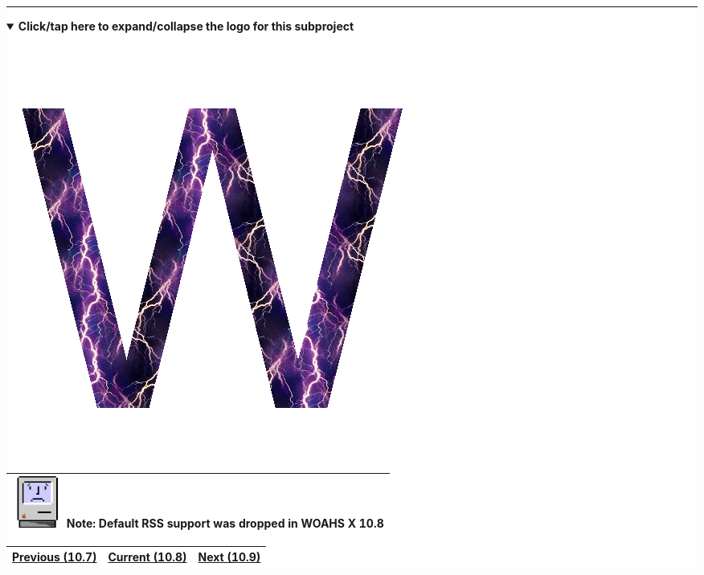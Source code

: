 
***

<details open><summary><b lang="en">Click/tap here to expand/collapse the logo for this subproject</b></summary>

![/W_WOAH_HighCompression.png](/W_WOAH_HighCompression.png)

</details>

| ![SadMac_Tiny64px_HighCompression.png](SadMac_Tiny64px_HighCompression.png) Note: Default RSS support was dropped in WOAHS X 10.8 |
|-----------------------------------------------------------------------------------------------|

| [Previous (10.7)](https://github.com/seanpm2001/WOAHS-X_10.7/) | [Current (10.8)](https://github.com/seanpm2001/WOAHS-X_10.8) | [Next (10.9)](https://github.com/seanpm2001/WOAHS-X_10.9/) |
|---|---|---|